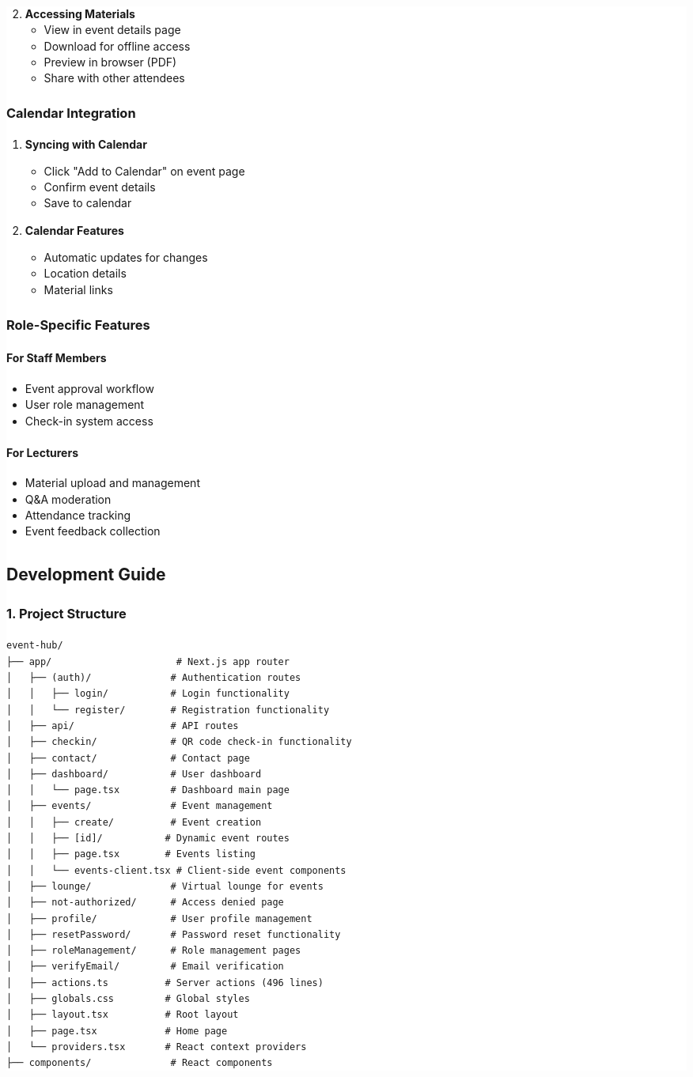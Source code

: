 2. **Accessing Materials**
   - View in event details page
   - Download for offline access
   - Preview in browser (PDF)
   - Share with other attendees

### Calendar Integration

1. **Syncing with Calendar**
   - Click "Add to Calendar" on event page
   - Confirm event details
   - Save to calendar

2. **Calendar Features**
   - Automatic updates for changes
   - Location details
   - Material links

### Role-Specific Features

#### For Staff Members
- Event approval workflow
- User role management
- Check-in system access

#### For Lecturers
- Material upload and management
- Q&A moderation
- Attendance tracking
- Event feedback collection


## Development Guide

### 1. Project Structure

```
event-hub/
├── app/                      # Next.js app router
│   ├── (auth)/              # Authentication routes
│   │   ├── login/           # Login functionality
│   │   └── register/        # Registration functionality
│   ├── api/                 # API routes
│   ├── checkin/             # QR code check-in functionality
│   ├── contact/             # Contact page
│   ├── dashboard/           # User dashboard
│   │   └── page.tsx         # Dashboard main page
│   ├── events/              # Event management
│   │   ├── create/          # Event creation
│   │   ├── [id]/           # Dynamic event routes
│   │   ├── page.tsx        # Events listing
│   │   └── events-client.tsx # Client-side event components
│   ├── lounge/              # Virtual lounge for events
│   ├── not-authorized/      # Access denied page
│   ├── profile/             # User profile management
│   ├── resetPassword/       # Password reset functionality
│   ├── roleManagement/      # Role management pages
│   ├── verifyEmail/         # Email verification
│   ├── actions.ts          # Server actions (496 lines)
│   ├── globals.css         # Global styles
│   ├── layout.tsx          # Root layout
│   ├── page.tsx            # Home page
│   └── providers.tsx       # React context providers
├── components/              # React components
```